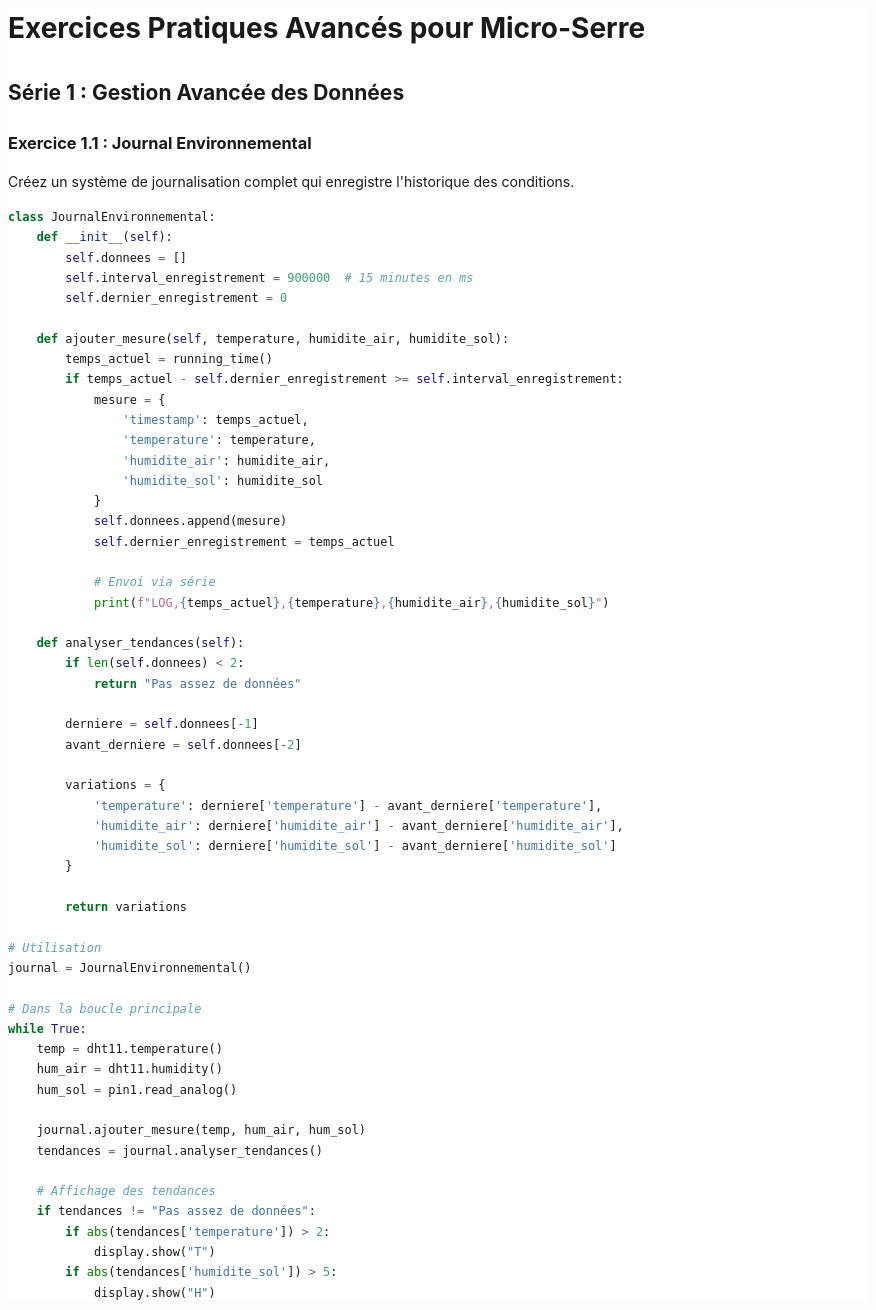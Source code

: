 # Exercices Pratiques Avancés pour Micro-Serre

## Série 1 : Gestion Avancée des Données

### Exercice 1.1 : Journal Environnemental
Créez un système de journalisation complet qui enregistre l'historique des conditions.

```python
class JournalEnvironnemental:
    def __init__(self):
        self.donnees = []
        self.interval_enregistrement = 900000  # 15 minutes en ms
        self.dernier_enregistrement = 0
    
    def ajouter_mesure(self, temperature, humidite_air, humidite_sol):
        temps_actuel = running_time()
        if temps_actuel - self.dernier_enregistrement >= self.interval_enregistrement:
            mesure = {
                'timestamp': temps_actuel,
                'temperature': temperature,
                'humidite_air': humidite_air,
                'humidite_sol': humidite_sol
            }
            self.donnees.append(mesure)
            self.dernier_enregistrement = temps_actuel
            
            # Envoi via série
            print(f"LOG,{temps_actuel},{temperature},{humidite_air},{humidite_sol}")
    
    def analyser_tendances(self):
        if len(self.donnees) < 2:
            return "Pas assez de données"
            
        derniere = self.donnees[-1]
        avant_derniere = self.donnees[-2]
        
        variations = {
            'temperature': derniere['temperature'] - avant_derniere['temperature'],
            'humidite_air': derniere['humidite_air'] - avant_derniere['humidite_air'],
            'humidite_sol': derniere['humidite_sol'] - avant_derniere['humidite_sol']
        }
        
        return variations

# Utilisation
journal = JournalEnvironnemental()

# Dans la boucle principale
while True:
    temp = dht11.temperature()
    hum_air = dht11.humidity()
    hum_sol = pin1.read_analog()
    
    journal.ajouter_mesure(temp, hum_air, hum_sol)
    tendances = journal.analyser_tendances()
    
    # Affichage des tendances
    if tendances != "Pas assez de données":
        if abs(tendances['temperature']) > 2:
            display.show("T")
        if abs(tendances['humidite_sol']) > 5:
            display.show("H")
```